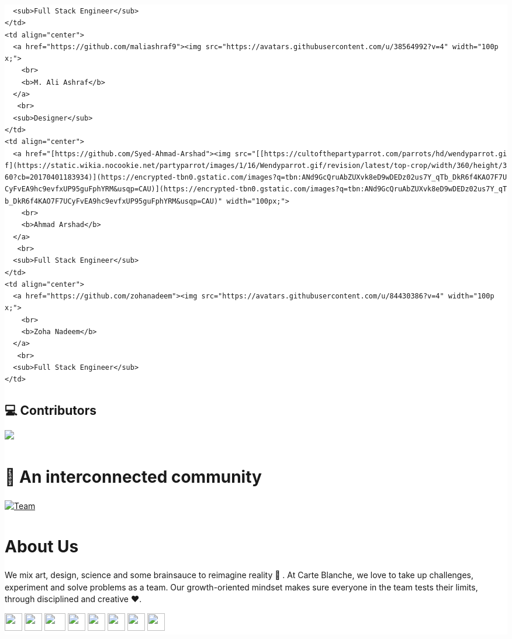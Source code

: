       <sub>Full Stack Engineer</sub>
    </td>
    <td align="center">
      <a href="https://github.com/maliashraf9"><img src="https://avatars.githubusercontent.com/u/38564992?v=4" width="100px;">
        <br>
        <b>M. Ali Ashraf</b>
      </a>
       <br>
      <sub>Designer</sub>
    </td>
    <td align="center">
      <a href="[https://github.com/Syed-Ahmad-Arshad"><img src="[[https://cultofthepartyparrot.com/parrots/hd/wendyparrot.gif](https://static.wikia.nocookie.net/partyparrot/images/1/16/Wendyparrot.gif/revision/latest/top-crop/width/360/height/360?cb=20170401183934)](https://encrypted-tbn0.gstatic.com/images?q=tbn:ANd9GcQruAbZUXvk8eD9wDEDz02us7Y_qTb_DkR6f4KAO7F7UCyFvEA9hc9evfxUP95guFphYRM&usqp=CAU)](https://encrypted-tbn0.gstatic.com/images?q=tbn:ANd9GcQruAbZUXvk8eD9wDEDz02us7Y_qTb_DkR6f4KAO7F7UCyFvEA9hc9evfxUP95guFphYRM&usqp=CAU)" width="100px;">
        <br>
        <b>Ahmad Arshad</b>
      </a>
       <br>
      <sub>Full Stack Engineer</sub>
    </td>
    <td align="center">
      <a href="https://github.com/zohanadeem"><img src="https://avatars.githubusercontent.com/u/84430386?v=4" width="100px;">
        <br>
        <b>Zoha Nadeem</b>
      </a>
       <br>
      <sub>Full Stack Engineer</sub>
    </td>
  </tr>
</table>

## 💻 Contributors

<a href="https://github.com/Carte-Blanche-Innovation-Integrated/hirecinch-webapp-backend">
  <img src="https://contrib.rocks/image?repo=cewmates-1/showcase-landing" />
</a>


# 🍿 An interconnected community

<a href="https://carteblanche.tech/"><img src="https://uploads-ssl.webflow.com/621dbf246dbc0b1aff5bd2ff/62692536f5f5613c05096b97_PIC2-p-2000.jpeg" alt="Team" border="0" ></a>

# About Us
We mix art, design, science and some brainsauce to reimagine reality 💪 . At Carte Blanche, we love to take up challenges, experiment and solve problems as a team. Our growth-oriented mindset makes sure everyone in the team tests their limits, through disciplined and creative ❤.
 
<div>
    <img src="https://cultofthepartyparrot.com/parrots/hd/githubparrot.gif" width="30" height="30"/>
    <img src="https://cultofthepartyparrot.com/flags/hd/pakistanparrot.gif" width="30" height="30"/>
    <img src="https://cultofthepartyparrot.com/parrots/asyncparrot.gif" width="36" height="30"/>
    <img src="https://cultofthepartyparrot.com/parrots/exceptionallyfastparrot.gif" width="30" height="30"/>
    <img src="https://cultofthepartyparrot.com/parrots/hd/60fpsparrot.gif" width="30" height="30"/>
    <img src="https://cultofthepartyparrot.com/parrots/hd/jumpingparrot.gif" width="30" height="30"/>
    <img src="https://cultofthepartyparrot.com/parrots/hd/opensourceparrot.gif" width="30" height="30"/>
    <img src="https://cultofthepartyparrot.com/parrots/hd/dealwithitnowparrot.gif" width="30" height="30"/>